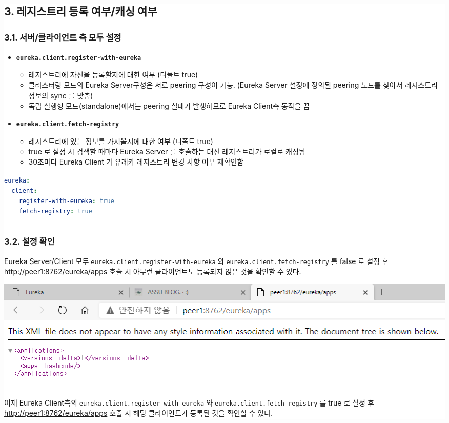 ## 3. 레지스트리 등록 여부/캐싱 여부 

### 3.1. 서버/클라이언트 측 모두 설정

- **`eureka.client.register-with-eureka`**
    - 레지스트리에 자신을 등록할지에 대한 여부 (디폴트 true)
    - 클러스터링 모드의 Eureka Server구성은 서로 peering 구성이 가능.
      (Eureka Server 설정에 정의된 peering 노드를 찾아서 레지스트리 정보의 sync 를 맞춤)
    - 독립 실행형 모드(standalone)에서는 peering 실패가 발생하므로 Eureka Client측 동작을 끔

- **`eureka.client.fetch-registry`**
    - 레지스트리에 있는 정보를 가져올지에 대한 여부  (디폴트 true)
    - true 로 설정 시 검색할 때마다 Eureka Server 를 호출하는 대신 레지스트리가 로컬로 캐싱됨
    - 30초마다 Eureka Client 가 유레카 레지스트리 변경 사항 여부 재확인함

```yaml
eureka:
  client:
    register-with-eureka: true
    fetch-registry: true
```

---

### 3.2. 설정 확인

Eureka Server/Client 모두 `eureka.client.register-with-eureka` 와 `eureka.client.fetch-registry` 를 false 로 설정 후 
[http://peer1:8762/eureka/apps](http://peer1:8762/eureka/apps) 호출 시 아무런 클라이언트도 등록되지 않은 것을 확인할 수 있다.

![http://peer1:8762/eureka/apps 으로 등록된 클라이언트 확인](/assets/img/dev/2020/1205/registry.png)

이제 Eureka Client측의 `eureka.client.register-with-eureka` 와 `eureka.client.fetch-registry` 를 true 로 설정 후
[http://peer1:8762/eureka/apps](http://peer1:8762/eureka/apps) 호출 시 해당 클라이언트가 등록된 것을 확인할 수 있다.
